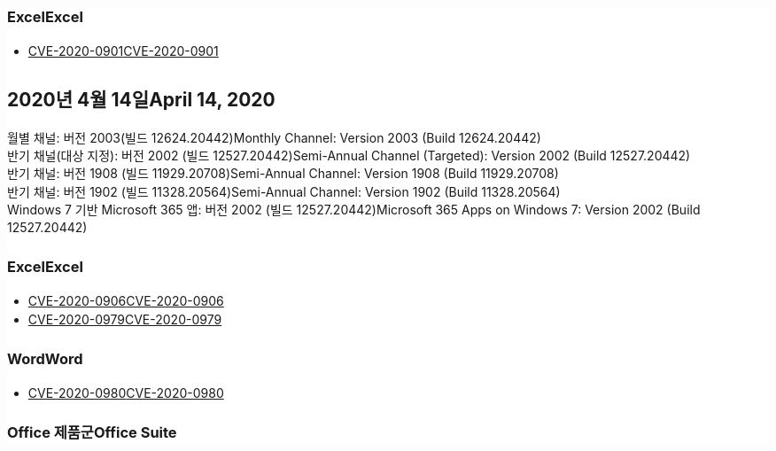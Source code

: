 [//]: # (보안 세부 정보 콘텐츠를 제거하지 마세요. 시작)


### <a name="excel"></a><span data-ttu-id="8d26b-444">Excel</span><span class="sxs-lookup"><span data-stu-id="8d26b-444">Excel</span></span>

-   [<span data-ttu-id="8d26b-445">CVE-2020-0901</span><span class="sxs-lookup"><span data-stu-id="8d26b-445">CVE-2020-0901</span></span>](https://portal.msrc.microsoft.com/ko-KR/security-guidance/advisory/CVE-2020-0901)

[//]: # (보안 세부 정보 콘텐츠를 제거하지 마세요. 끝)



## <a name="april-14-2020"></a><span data-ttu-id="8d26b-447">2020년 4월 14일</span><span class="sxs-lookup"><span data-stu-id="8d26b-447">April 14, 2020</span></span>
<span data-ttu-id="8d26b-448">월별 채널: 버전 2003(빌드 12624.20442)</span><span class="sxs-lookup"><span data-stu-id="8d26b-448">Monthly Channel: Version 2003 (Build 12624.20442)</span></span>  
<span data-ttu-id="8d26b-449">반기 채널(대상 지정): 버전 2002 (빌드 12527.20442)</span><span class="sxs-lookup"><span data-stu-id="8d26b-449">Semi-Annual Channel (Targeted): Version 2002 (Build 12527.20442)</span></span>  
<span data-ttu-id="8d26b-450">반기 채널: 버전 1908 (빌드 11929.20708)</span><span class="sxs-lookup"><span data-stu-id="8d26b-450">Semi-Annual Channel: Version 1908 (Build 11929.20708)</span></span>  
<span data-ttu-id="8d26b-451">반기 채널: 버전 1902 (빌드 11328.20564)</span><span class="sxs-lookup"><span data-stu-id="8d26b-451">Semi-Annual Channel: Version 1902 (Build 11328.20564)</span></span>  
<span data-ttu-id="8d26b-452">Windows 7 기반 Microsoft 365 앱: 버전 2002 (빌드 12527.20442)</span><span class="sxs-lookup"><span data-stu-id="8d26b-452">Microsoft 365 Apps on Windows 7: Version 2002 (Build 12527.20442)</span></span>  

[//]: # (보안 세부 정보 콘텐츠를 제거하지 마세요. 시작)


### <a name="excel"></a><span data-ttu-id="8d26b-454">Excel</span><span class="sxs-lookup"><span data-stu-id="8d26b-454">Excel</span></span>

-   [<span data-ttu-id="8d26b-455">CVE-2020-0906</span><span class="sxs-lookup"><span data-stu-id="8d26b-455">CVE-2020-0906</span></span>](https://portal.msrc.microsoft.com/ko-KR/security-guidance/advisory/CVE-2020-0906)
-   [<span data-ttu-id="8d26b-456">CVE-2020-0979</span><span class="sxs-lookup"><span data-stu-id="8d26b-456">CVE-2020-0979</span></span>](https://portal.msrc.microsoft.com/ko-KR/security-guidance/advisory/CVE-2020-0979)

### <a name="word"></a><span data-ttu-id="8d26b-457">Word</span><span class="sxs-lookup"><span data-stu-id="8d26b-457">Word</span></span>

-   [<span data-ttu-id="8d26b-458">CVE-2020-0980</span><span class="sxs-lookup"><span data-stu-id="8d26b-458">CVE-2020-0980</span></span>](https://portal.msrc.microsoft.com/ko-KR/security-guidance/advisory/CVE-2020-0980)

### <a name="office-suite"></a><span data-ttu-id="8d26b-459">Office 제품군</span><span class="sxs-lookup"><span data-stu-id="8d26b-459">Office Suite</span></span>


[//]: # (공백으로 사용하므로, 위의 선을 삭제하지 마세요.)  
[//]: # (보안 세부 정보 컨텐츠 제거 안 함)
[//]: # (보안 세부 정보 컨텐츠 제거 안 함)
[//]: # (보안 세부 정보 컨텐츠 제거 안 함)
[//]: # (보안 세부 정보 컨텐츠 제거 안 함)
[//]: # (보안 세부 정보 콘텐츠를 제거하지 마세요 끝)
[//]: # (보안 세부 정보 컨텐츠 제거 안 함)
[//]: # (보안 세부 정보 컨텐츠 제거 안 함)
[//]: # (보안 세부 정보 컨텐츠 제거 안 함)